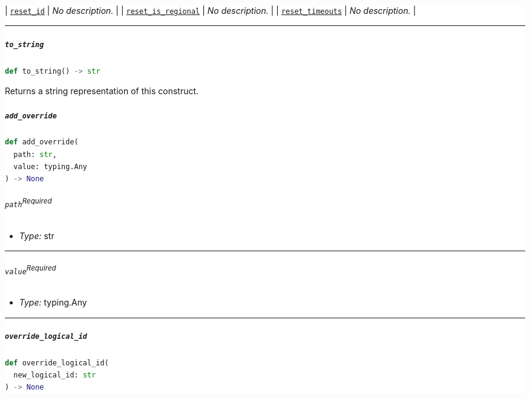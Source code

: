 | <code><a href="#rhizo-co-terraform-provider-oci.databaseAutonomousDatabaseWallet.DatabaseAutonomousDatabaseWallet.resetId">reset_id</a></code> | *No description.* |
| <code><a href="#rhizo-co-terraform-provider-oci.databaseAutonomousDatabaseWallet.DatabaseAutonomousDatabaseWallet.resetIsRegional">reset_is_regional</a></code> | *No description.* |
| <code><a href="#rhizo-co-terraform-provider-oci.databaseAutonomousDatabaseWallet.DatabaseAutonomousDatabaseWallet.resetTimeouts">reset_timeouts</a></code> | *No description.* |

---

##### `to_string` <a name="to_string" id="rhizo-co-terraform-provider-oci.databaseAutonomousDatabaseWallet.DatabaseAutonomousDatabaseWallet.toString"></a>

```python
def to_string() -> str
```

Returns a string representation of this construct.

##### `add_override` <a name="add_override" id="rhizo-co-terraform-provider-oci.databaseAutonomousDatabaseWallet.DatabaseAutonomousDatabaseWallet.addOverride"></a>

```python
def add_override(
  path: str,
  value: typing.Any
) -> None
```

###### `path`<sup>Required</sup> <a name="path" id="rhizo-co-terraform-provider-oci.databaseAutonomousDatabaseWallet.DatabaseAutonomousDatabaseWallet.addOverride.parameter.path"></a>

- *Type:* str

---

###### `value`<sup>Required</sup> <a name="value" id="rhizo-co-terraform-provider-oci.databaseAutonomousDatabaseWallet.DatabaseAutonomousDatabaseWallet.addOverride.parameter.value"></a>

- *Type:* typing.Any

---

##### `override_logical_id` <a name="override_logical_id" id="rhizo-co-terraform-provider-oci.databaseAutonomousDatabaseWallet.DatabaseAutonomousDatabaseWallet.overrideLogicalId"></a>

```python
def override_logical_id(
  new_logical_id: str
) -> None
```
